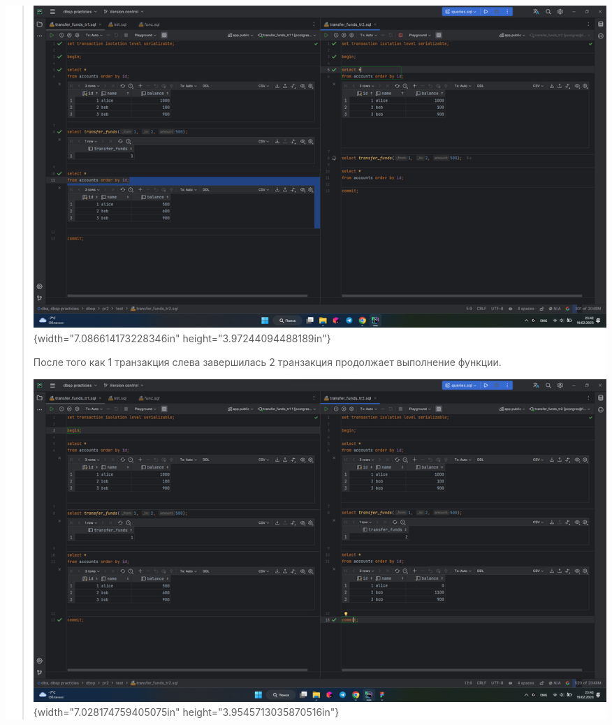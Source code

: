 > ![](./media/image26.jpg){width="7.086614173228346in"
> height="3.97244094488189in"}
>
> После того как 1 транзакция слева завершилась 2 транзакция продолжает
> выполнение функции.
>
> ![](./media/image7.jpg){width="7.028174759405075in"
> height="3.9545713035870516in"}
>